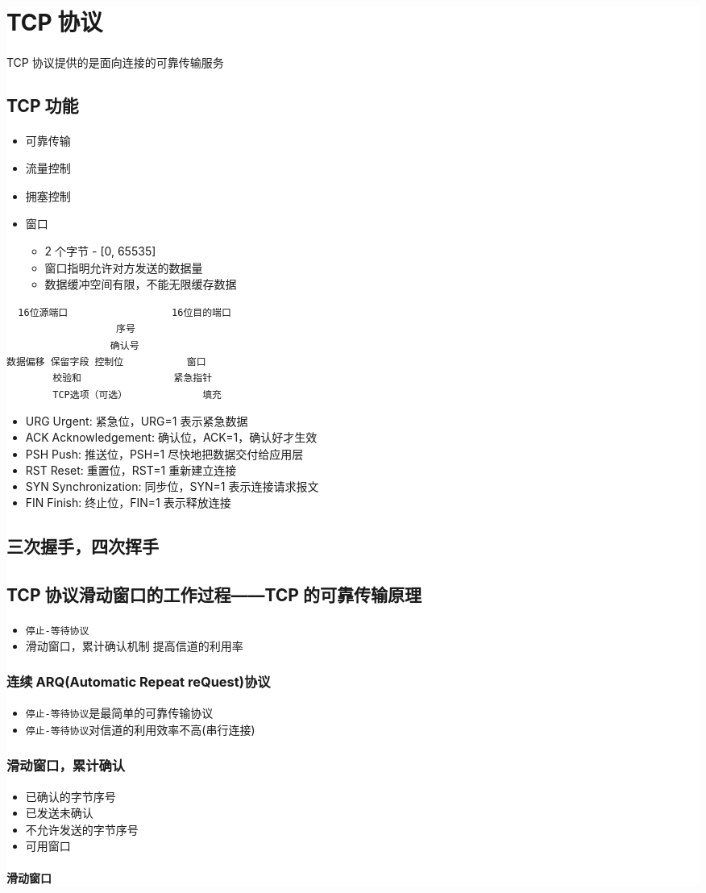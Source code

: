 # TCP 协议

TCP 协议提供的是面向连接的可靠传输服务

## TCP 功能

- 可靠传输
- 流量控制
- 拥塞控制

- 窗口
  - 2 个字节 - [0, 65535]
  - 窗口指明允许对方发送的数据量
  - 数据缓冲空间有限，不能无限缓存数据

```
  16位源端口                  16位目的端口
                   序号
                  确认号
数据偏移 保留字段 控制位           窗口
        校验和                紧急指针
        TCP选项（可选）             填充
```

- URG Urgent: 紧急位，URG=1 表示紧急数据
- ACK Acknowledgement: 确认位，ACK=1，确认好才生效
- PSH Push: 推送位，PSH=1 尽快地把数据交付给应用层
- RST Reset: 重置位，RST=1 重新建立连接
- SYN Synchronization: 同步位，SYN=1 表示连接请求报文
- FIN Finish: 终止位，FIN=1 表示释放连接

## 三次握手，四次挥手

## TCP 协议滑动窗口的工作过程——TCP 的可靠传输原理

- `停止-等待协议`
- 滑动窗口，累计确认机制 提高信道的利用率

### 连续 ARQ(Automatic Repeat reQuest)协议

- `停止-等待协议`是最简单的可靠传输协议
- `停止-等待协议`对信道的利用效率不高(串行连接)

### 滑动窗口，累计确认

- 已确认的字节序号
- 已发送未确认
- 不允许发送的字节序号
- 可用窗口

#### 滑动窗口
